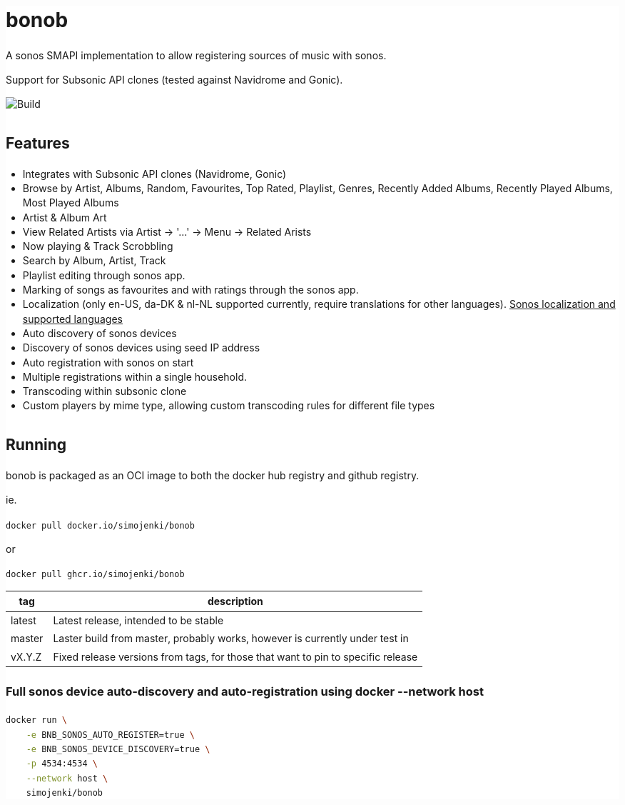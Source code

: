 # bonob

A sonos SMAPI implementation to allow registering sources of music with sonos.  

Support for Subsonic API clones (tested against Navidrome and Gonic).

![Build](https://github.com/simojenki/bonob/workflows/Build/badge.svg)

## Features

- Integrates with Subsonic API clones (Navidrome, Gonic)
- Browse by Artist, Albums, Random, Favourites, Top Rated, Playlist, Genres, Recently Added Albums, Recently Played Albums, Most Played Albums
- Artist & Album Art
- View Related Artists via Artist -> '...' -> Menu -> Related Arists
- Now playing & Track Scrobbling
- Search by Album, Artist, Track
- Playlist editing through sonos app.
- Marking of songs as favourites and with ratings through the sonos app.
- Localization (only en-US, da-DK & nl-NL supported currently, require translations for other languages).  [Sonos localization and supported languages](https://docs.sonos.com/docs/localization)
- Auto discovery of sonos devices
- Discovery of sonos devices using seed IP address
- Auto registration with sonos on start
- Multiple registrations within a single household.
- Transcoding within subsonic clone
- Custom players by mime type, allowing custom transcoding rules for different file types

## Running

bonob is packaged as an OCI image to both the docker hub registry and github registry.

ie. 
```bash
docker pull docker.io/simojenki/bonob
```
or
```bash
docker pull ghcr.io/simojenki/bonob
```

tag | description
--- | ---
latest | Latest release, intended to be stable
master | Laster build from master, probably works, however is currently under test in
vX.Y.Z | Fixed release versions from tags, for those that want to pin to specific release


### Full sonos device auto-discovery and auto-registration using docker --network host

```bash
docker run \
    -e BNB_SONOS_AUTO_REGISTER=true \
    -e BNB_SONOS_DEVICE_DISCOVERY=true \
    -p 4534:4534 \
    --network host \
    simojenki/bonob
```
